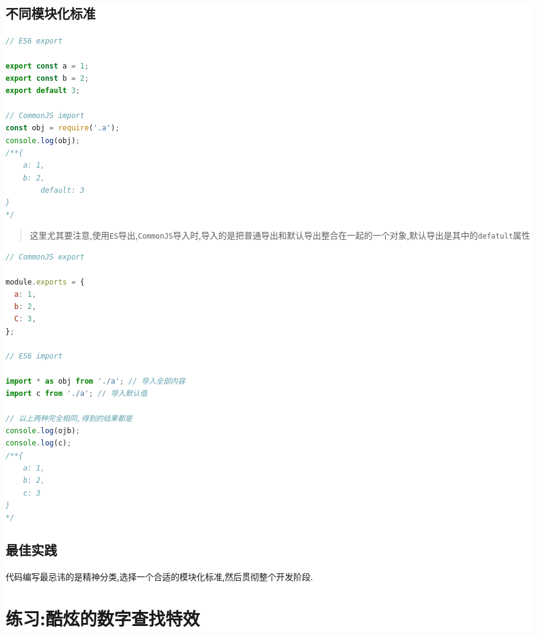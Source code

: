 ## 不同模块化标准

```js
// ES6 export

export const a = 1;
export const b = 2;
export default 3;

// CommonJS import
const obj = require('.a');
console.log(obj);
/**{
    a: 1, 
    b: 2,
        default: 3
}
*/
```

> 这里尤其要注意,使用`ES`导出,`CommonJS`导入时,导入的是把普通导出和默认导出整合在一起的一个对象,默认导出是其中的`defatult`属性

```js
// CommonJS export

module.exports = {
  a: 1,
  b: 2,
  C: 3,
};

// ES6 import

import * as obj from './a'; // 导入全部内容
import c from './a'; // 导入默认值

// 以上两种完全相同,得到的结果都是
console.log(ojb);
console.log(c);
/**{
    a: 1, 
    b: 2,
    c: 3
}
*/
```

## 最佳实践

代码编写最忌讳的是精神分类,选择一个合适的模块化标准,然后贯彻整个开发阶段.

# 练习:酷炫的数字查找特效

